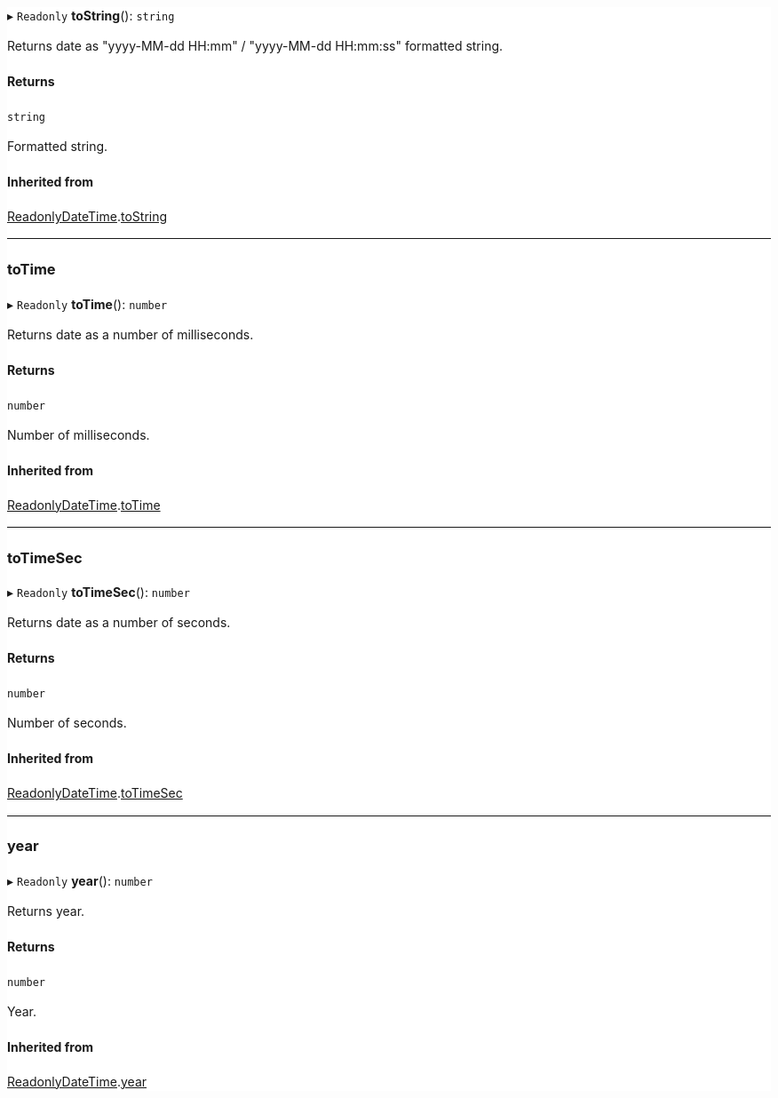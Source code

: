 ▸ `Readonly` **toString**(): `string`

Returns date as "yyyy-MM-dd HH:mm" / "yyyy-MM-dd HH:mm:ss" formatted string.

#### Returns

`string`

Formatted string.

#### Inherited from

[ReadonlyDateTime](datetime.datetime-1.ReadonlyDateTime.md).[toString](datetime.datetime-1.ReadonlyDateTime.md#tostring)

___

### toTime

▸ `Readonly` **toTime**(): `number`

Returns date as a number of milliseconds.

#### Returns

`number`

Number of milliseconds.

#### Inherited from

[ReadonlyDateTime](datetime.datetime-1.ReadonlyDateTime.md).[toTime](datetime.datetime-1.ReadonlyDateTime.md#totime)

___

### toTimeSec

▸ `Readonly` **toTimeSec**(): `number`

Returns date as a number of seconds.

#### Returns

`number`

Number of seconds.

#### Inherited from

[ReadonlyDateTime](datetime.datetime-1.ReadonlyDateTime.md).[toTimeSec](datetime.datetime-1.ReadonlyDateTime.md#totimesec)

___

### year

▸ `Readonly` **year**(): `number`

Returns year.

#### Returns

`number`

Year.

#### Inherited from

[ReadonlyDateTime](datetime.datetime-1.ReadonlyDateTime.md).[year](datetime.datetime-1.ReadonlyDateTime.md#year)
